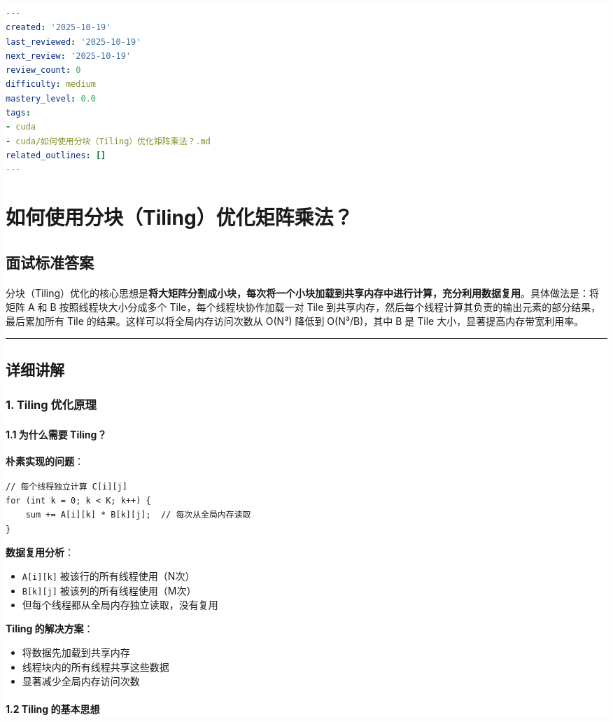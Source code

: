 ```yaml
---
created: '2025-10-19'
last_reviewed: '2025-10-19'
next_review: '2025-10-19'
review_count: 0
difficulty: medium
mastery_level: 0.0
tags:
- cuda
- cuda/如何使用分块（Tiling）优化矩阵乘法？.md
related_outlines: []
---
```


# 如何使用分块（Tiling）优化矩阵乘法？

## 面试标准答案

分块（Tiling）优化的核心思想是**将大矩阵分割成小块，每次将一个小块加载到共享内存中进行计算，充分利用数据复用**。具体做法是：将矩阵 A 和 B 按照线程块大小分成多个 Tile，每个线程块协作加载一对 Tile 到共享内存，然后每个线程计算其负责的输出元素的部分结果，最后累加所有 Tile 的结果。这样可以将全局内存访问次数从 O(N³) 降低到 O(N³/B)，其中 B 是 Tile 大小，显著提高内存带宽利用率。

---

## 详细讲解

### 1. Tiling 优化原理

#### 1.1 为什么需要 Tiling？

**朴素实现的问题**：
```cuda
// 每个线程独立计算 C[i][j]
for (int k = 0; k < K; k++) {
    sum += A[i][k] * B[k][j];  // 每次从全局内存读取
}
```

**数据复用分析**：
- `A[i][k]` 被该行的所有线程使用（N次）
- `B[k][j]` 被该列的所有线程使用（M次）
- 但每个线程都从全局内存独立读取，没有复用

**Tiling 的解决方案**：
- 将数据先加载到共享内存
- 线程块内的所有线程共享这些数据
- 显著减少全局内存访问次数

#### 1.2 Tiling 的基本思想
